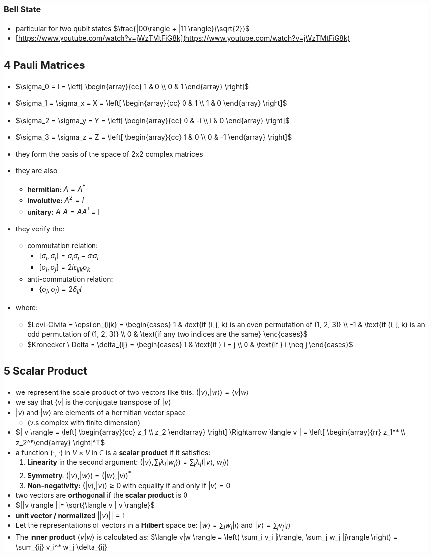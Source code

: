 
### Bell State

- particular for two qubit states $\frac{|00\rangle + |11 \rangle}{\sqrt{2}}$
- [https://www.youtube.com/watch?v=jWzTMtFiG8k](https://www.youtube.com/watch?v=jWzTMtFiG8k)

## 4 Pauli Matrices

- $\sigma_0 = I = \left[ \begin{array}{cc} 1 & 0 \\ 0 & 1 \end{array} \right]$
- $\sigma_1 = \sigma_x = X = \left[ \begin{array}{cc} 0 & 1 \\ 1 & 0 \end{array} \right]$
- $\sigma_2 = \sigma_y = Y = \left[ \begin{array}{cc} 0 & -i \\ i & 0 \end{array} \right]$
- $\sigma_3 = \sigma_z = Z = \left[ \begin{array}{cc} 1 & 0 \\ 0 & -1 \end{array} \right]$

- they form the basis of the space of 2x2 complex matrices
- they are also
    - **hermitian:** $A = A^ \dag$
    - **involutive:** $A^2 = I$
    - **unitary:** $A^{\dag}A = AA^{\dag}$ = I
    

- they verify the:
    - commutation relation:
        - $\left[ \sigma_i, \sigma_j \right] =  \sigma_i \sigma_j - \sigma_j \sigma_i$
        - $\left[ \sigma_i, \sigma_j \right] = 2i \epsilon_{ijk} \sigma_k$
    - anti-commutation relation:
        - $\left\{ \sigma_i, \sigma_j \right\} = 2 \delta_{ij} I$
        

- where:
    - $Levi-Civita = \epsilon_{ijk} =
    \begin{cases}
    1 & \text{if (i, j, k) is an even permutation of (1, 2, 3)} \\
    -1 & \text{if (i, j, k) is an odd permutation of (1, 2, 3)} \\
    0 & \text{if any two indices are the same}
    \end{cases}$
    - $Kronecker  \ Delta = \delta_{ij} =
    \begin{cases}
    1 & \text{if } i = j \\
    0 & \text{if } i \neq j
    \end{cases}$

## 5 Scalar Product

- we represent the scale product of two vectors like this:
$(|v\rangle,|w\rangle)=\langle v | w \rangle$
- we say that $\langle v|$ is the conjugate transpose of $|v \rangle$
- $| v \rangle$ and $|w \rangle$ are elements of a hermitian vector space
    - (v.s complex with finite dimension)
- $| v \rangle = \left[ \begin{array}{cc} z_1 \\ z_2 \end{array} \right] \Rightarrow \langle v | =  \left[ \begin{array}{rr} z_1^* \\ z_2^*\end{array} \right]^T$
- a function $(\cdot,\cdot)$ in $V \times V$ in $\mathbb{C}$ is a **scalar product** if it satisfies:
    1. **Linearity** in the second argument:
    $(|v\rangle, \sum_i \lambda_i |w_i\rangle) = \sum_i \lambda_i (|v\rangle, |w_i\rangle)$
    2. **Symmetry**:
    $(|v\rangle, |w\rangle) = (|w\rangle, |v\rangle)^*$
    3. **Non-negativity:**
    $(|v\rangle, |v\rangle) \geq 0 \text{ with equality if and only if } |v\rangle = 0$
- two vectors are **orthog**o**nal** if  the **scalar product** is 0
- $||v \rangle ||= \sqrt{\langle v | v \rangle}$
- **unit vector / normalized** $||v \rangle || = 1$
- Let the representations of vectors in a **Hilbert** space be:
 $|w\rangle = \sum_i w_i |i\rangle$  and  $|v\rangle = \sum_j v_j |j\rangle$
- The **inner product** $\langle v|w \rangle$ is calculated as:
$\langle v|w \rangle = \left( \sum_i v_i |i\rangle, \sum_j w_j |j\rangle \right)
= \sum_{ij} v_i^* w_j \delta_{ij}